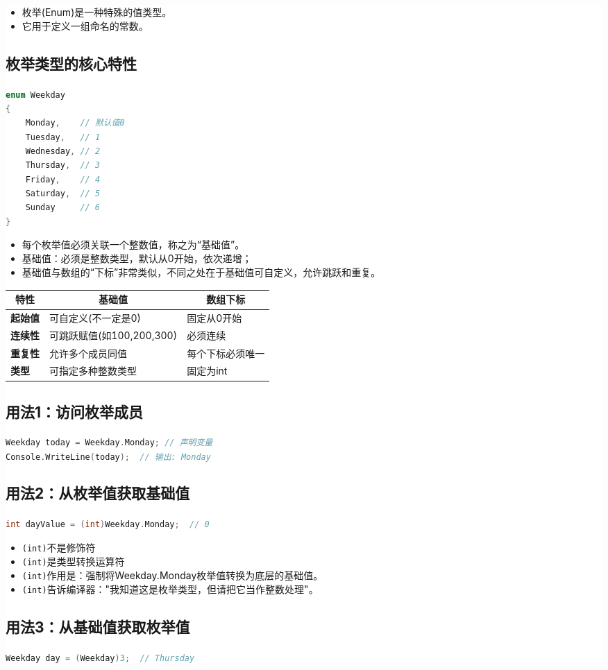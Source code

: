 - 枚举(Enum)是一种特殊的值类型。
- 它用于定义一组命名的常数。

## 枚举类型的核心特性
```c
enum Weekday
{
    Monday,    // 默认值0
    Tuesday,   // 1
    Wednesday, // 2
    Thursday,  // 3
    Friday,    // 4
    Saturday,  // 5
    Sunday     // 6
}
```

- 每个枚举值必须关联一个整数值，称之为“基础值”。
- 基础值：必须是整数类型，默认从0开始，依次递增；
- 基础值与数组的“下标”非常类似，不同之处在于基础值可自定义，允许跳跃和重复。



| 特性        | 基础值                  | 数组下标                  |
|------------|---------------------------|--------------------------|
| **起始值**  | 可自定义(不一定是0)         | 固定从0开始               |
| **连续性**  | 可跳跃赋值(如100,200,300)  | 必须连续                  |
| **重复性**  | 允许多个成员同值           | 每个下标必须唯一          |
| **类型**    | 可指定多种整数类型          | 固定为int                |


## 用法1：访问枚举成员
```c
Weekday today = Weekday.Monday; // 声明变量
Console.WriteLine(today);  // 输出: Monday
```

## 用法2：从枚举值获取基础值
```c
int dayValue = (int)Weekday.Monday;  // 0  
```

- `(int)`不是修饰符
- `(int)`是类型转换运算符
- `(int)`作用是：强制将Weekday.Monday枚举值转换为底层的基础值。
- `(int)`告诉编译器："我知道这是枚举类型，但请把它当作整数处理"。


## 用法3：从基础值获取枚举值
```c
Weekday day = (Weekday)3;  // Thursday
```
